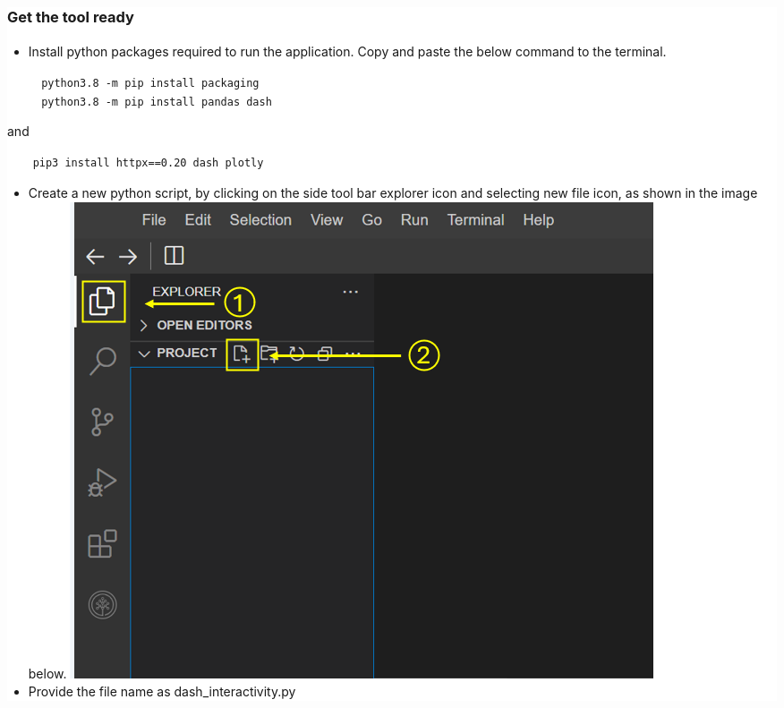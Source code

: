 ### Get the tool ready
- Install python packages required to run the application. Copy and paste the below command to the terminal.

        python3.8 -m pip install packaging  
        python3.8 -m pip install pandas dash

and 

        pip3 install httpx==0.20 dash plotly

- Create a new python script, by clicking on the side tool bar explorer icon and selecting new file icon, as shown in the image below.
![alt text](image-1.png)
- Provide the file name as dash_interactivity.py